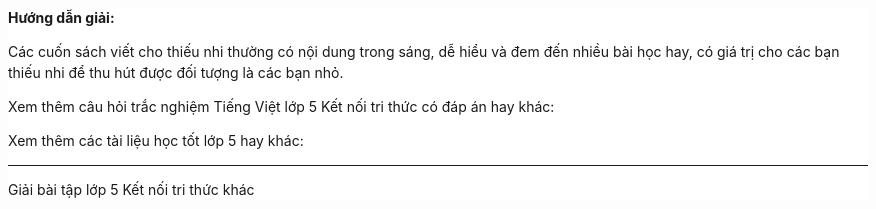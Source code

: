 **Hướng dẫn giải:**

Các cuốn sách viết cho thiếu nhi thường có nội dung trong sáng, dễ hiểu và đem đến nhiều bài học hay, có giá trị cho các bạn thiếu nhi để thu hút được đối tượng là các bạn nhỏ. 

Xem thêm câu hỏi trắc nghiệm Tiếng Việt lớp 5 Kết nối tri thức có đáp án hay khác:

Xem thêm các tài liệu học tốt lớp 5 hay khác:

* * *

Giải bài tập lớp 5 Kết nối tri thức khác
